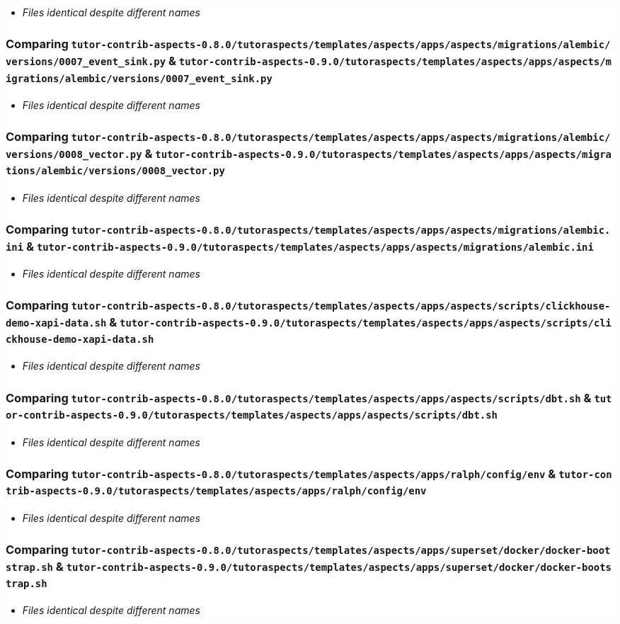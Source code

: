  * *Files identical despite different names*

### Comparing `tutor-contrib-aspects-0.8.0/tutoraspects/templates/aspects/apps/aspects/migrations/alembic/versions/0007_event_sink.py` & `tutor-contrib-aspects-0.9.0/tutoraspects/templates/aspects/apps/aspects/migrations/alembic/versions/0007_event_sink.py`

 * *Files identical despite different names*

### Comparing `tutor-contrib-aspects-0.8.0/tutoraspects/templates/aspects/apps/aspects/migrations/alembic/versions/0008_vector.py` & `tutor-contrib-aspects-0.9.0/tutoraspects/templates/aspects/apps/aspects/migrations/alembic/versions/0008_vector.py`

 * *Files identical despite different names*

### Comparing `tutor-contrib-aspects-0.8.0/tutoraspects/templates/aspects/apps/aspects/migrations/alembic.ini` & `tutor-contrib-aspects-0.9.0/tutoraspects/templates/aspects/apps/aspects/migrations/alembic.ini`

 * *Files identical despite different names*

### Comparing `tutor-contrib-aspects-0.8.0/tutoraspects/templates/aspects/apps/aspects/scripts/clickhouse-demo-xapi-data.sh` & `tutor-contrib-aspects-0.9.0/tutoraspects/templates/aspects/apps/aspects/scripts/clickhouse-demo-xapi-data.sh`

 * *Files identical despite different names*

### Comparing `tutor-contrib-aspects-0.8.0/tutoraspects/templates/aspects/apps/aspects/scripts/dbt.sh` & `tutor-contrib-aspects-0.9.0/tutoraspects/templates/aspects/apps/aspects/scripts/dbt.sh`

 * *Files identical despite different names*

### Comparing `tutor-contrib-aspects-0.8.0/tutoraspects/templates/aspects/apps/ralph/config/env` & `tutor-contrib-aspects-0.9.0/tutoraspects/templates/aspects/apps/ralph/config/env`

 * *Files identical despite different names*

### Comparing `tutor-contrib-aspects-0.8.0/tutoraspects/templates/aspects/apps/superset/docker/docker-bootstrap.sh` & `tutor-contrib-aspects-0.9.0/tutoraspects/templates/aspects/apps/superset/docker/docker-bootstrap.sh`

 * *Files identical despite different names*

